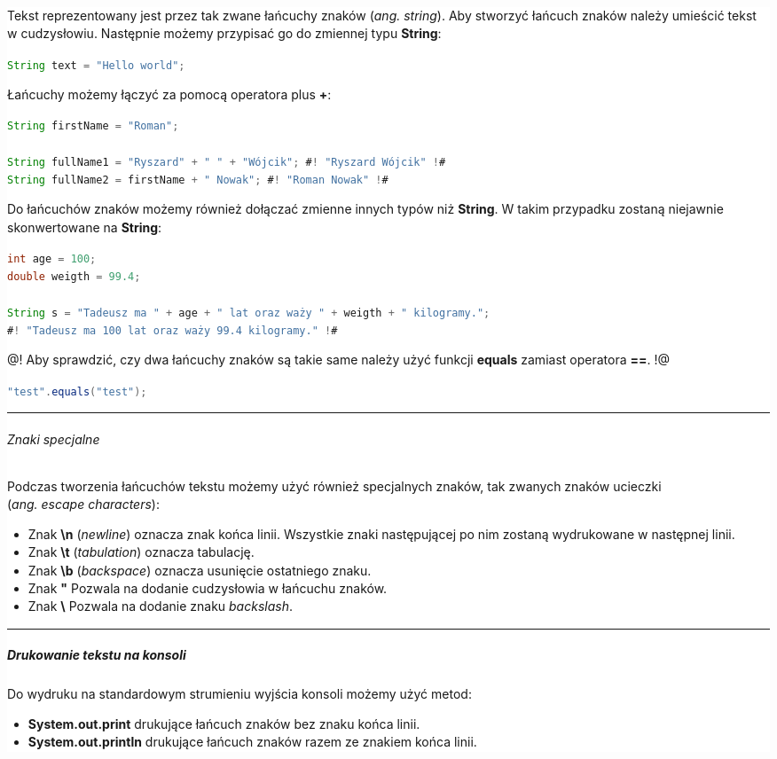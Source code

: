 Tekst reprezentowany jest przez tak zwane łańcuchy znaków (*ang. string*). Aby stworzyć łańcuch znaków należy umieścić tekst w cudzysłowiu. 
Następnie możemy przypisać go do zmiennej typu **String**:

```java
String text = "Hello world";
```


Łańcuchy możemy łączyć za pomocą operatora plus **+**:

```java
String firstName = "Roman";

String fullName1 = "Ryszard" + " " + "Wójcik"; #! "Ryszard Wójcik" !#
String fullName2 = firstName + " Nowak"; #! "Roman Nowak" !#
```

Do łańcuchów znaków możemy również dołączać zmienne innych typów niż **String**. W takim przypadku zostaną niejawnie skonwertowane na **String**:

```java
int age = 100;
double weigth = 99.4;

String s = "Tadeusz ma " + age + " lat oraz waży " + weigth + " kilogramy.";
#! "Tadeusz ma 100 lat oraz waży 99.4 kilogramy." !#
```

@! Aby sprawdzić, czy dwa łańcuchy znaków są takie same należy użyć funkcji **equals** zamiast operatora **==**. !@

```java
"test".equals("test");
```

---

###### Znaki specjalne

Podczas tworzenia łańcuchów tekstu możemy użyć również specjalnych znaków, tak zwanych znaków ucieczki (*ang.&nbsp;escape&nbsp;characters*):

* Znak **\n** (*newline*) oznacza znak końca linii. Wszystkie znaki następującej po nim zostaną wydrukowane w następnej linii.
* Znak **\t** (*tabulation*) oznacza tabulację.
* Znak **\b** (*backspace*) oznacza usunięcie ostatniego znaku.
* Znak **\"** Pozwala na dodanie cudzysłowia w łańcuchu znaków.
* Znak **\\** Pozwala na dodanie znaku *backslash*.

---

##### Drukowanie tekstu na konsoli

Do wydruku na standardowym strumieniu wyjścia konsoli możemy użyć metod:

* **System.out.print** drukujące łańcuch znaków bez znaku końca linii.
* **System.out.println** drukujące łańcuch znaków razem ze znakiem końca linii.
